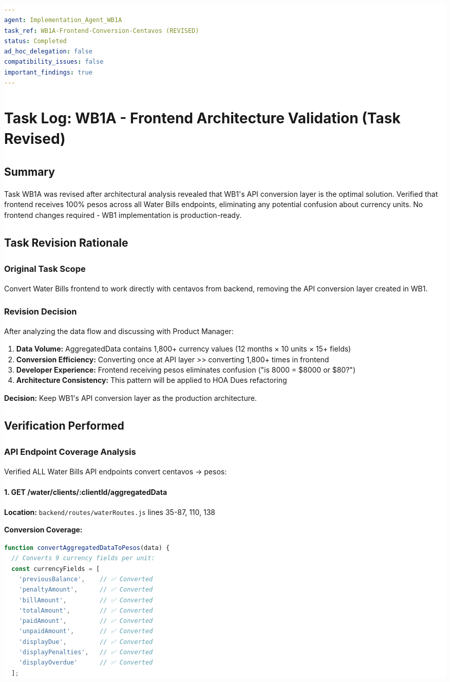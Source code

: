 ```yaml
---
agent: Implementation_Agent_WB1A
task_ref: WB1A-Frontend-Conversion-Centavos (REVISED)
status: Completed
ad_hoc_delegation: false
compatibility_issues: false
important_findings: true
---
```


# Task Log: WB1A - Frontend Architecture Validation (Task Revised)

## Summary
Task WB1A was revised after architectural analysis revealed that WB1's API conversion layer is the optimal solution. Verified that frontend receives 100% pesos across all Water Bills endpoints, eliminating any potential confusion about currency units. No frontend changes required - WB1 implementation is production-ready.

## Task Revision Rationale

### Original Task Scope
Convert Water Bills frontend to work directly with centavos from backend, removing the API conversion layer created in WB1.

### Revision Decision
After analyzing the data flow and discussing with Product Manager:
1. **Data Volume:** AggregatedData contains 1,800+ currency values (12 months × 10 units × 15+ fields)
2. **Conversion Efficiency:** Converting once at API layer >> converting 1,800+ times in frontend
3. **Developer Experience:** Frontend receiving pesos eliminates confusion ("is 8000 = $8000 or $80?")
4. **Architecture Consistency:** This pattern will be applied to HOA Dues refactoring

**Decision:** Keep WB1's API conversion layer as the production architecture.

## Verification Performed

### API Endpoint Coverage Analysis

Verified ALL Water Bills API endpoints convert centavos → pesos:

#### 1. **GET /water/clients/:clientId/aggregatedData**
**Location:** `backend/routes/waterRoutes.js` lines 35-87, 110, 138

**Conversion Coverage:**
```javascript
function convertAggregatedDataToPesos(data) {
  // Converts 9 currency fields per unit:
  const currencyFields = [
    'previousBalance',    // ✅ Converted
    'penaltyAmount',      // ✅ Converted
    'billAmount',         // ✅ Converted
    'totalAmount',        // ✅ Converted
    'paidAmount',         // ✅ Converted
    'unpaidAmount',       // ✅ Converted
    'displayDue',         // ✅ Converted
    'displayPenalties',   // ✅ Converted
    'displayOverdue'      // ✅ Converted
  ];
```